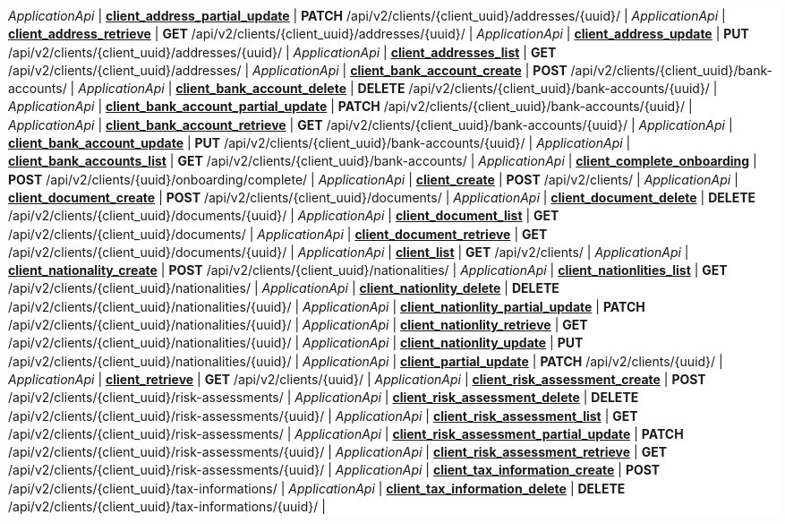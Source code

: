 *ApplicationApi* | [**client_address_partial_update**](docs/ApplicationApi.md#client_address_partial_update) | **PATCH** /api/v2/clients/{client_uuid}/addresses/{uuid}/ | 
*ApplicationApi* | [**client_address_retrieve**](docs/ApplicationApi.md#client_address_retrieve) | **GET** /api/v2/clients/{client_uuid}/addresses/{uuid}/ | 
*ApplicationApi* | [**client_address_update**](docs/ApplicationApi.md#client_address_update) | **PUT** /api/v2/clients/{client_uuid}/addresses/{uuid}/ | 
*ApplicationApi* | [**client_addresses_list**](docs/ApplicationApi.md#client_addresses_list) | **GET** /api/v2/clients/{client_uuid}/addresses/ | 
*ApplicationApi* | [**client_bank_account_create**](docs/ApplicationApi.md#client_bank_account_create) | **POST** /api/v2/clients/{client_uuid}/bank-accounts/ | 
*ApplicationApi* | [**client_bank_account_delete**](docs/ApplicationApi.md#client_bank_account_delete) | **DELETE** /api/v2/clients/{client_uuid}/bank-accounts/{uuid}/ | 
*ApplicationApi* | [**client_bank_account_partial_update**](docs/ApplicationApi.md#client_bank_account_partial_update) | **PATCH** /api/v2/clients/{client_uuid}/bank-accounts/{uuid}/ | 
*ApplicationApi* | [**client_bank_account_retrieve**](docs/ApplicationApi.md#client_bank_account_retrieve) | **GET** /api/v2/clients/{client_uuid}/bank-accounts/{uuid}/ | 
*ApplicationApi* | [**client_bank_account_update**](docs/ApplicationApi.md#client_bank_account_update) | **PUT** /api/v2/clients/{client_uuid}/bank-accounts/{uuid}/ | 
*ApplicationApi* | [**client_bank_accounts_list**](docs/ApplicationApi.md#client_bank_accounts_list) | **GET** /api/v2/clients/{client_uuid}/bank-accounts/ | 
*ApplicationApi* | [**client_complete_onboarding**](docs/ApplicationApi.md#client_complete_onboarding) | **POST** /api/v2/clients/{uuid}/onboarding/complete/ | 
*ApplicationApi* | [**client_create**](docs/ApplicationApi.md#client_create) | **POST** /api/v2/clients/ | 
*ApplicationApi* | [**client_document_create**](docs/ApplicationApi.md#client_document_create) | **POST** /api/v2/clients/{client_uuid}/documents/ | 
*ApplicationApi* | [**client_document_delete**](docs/ApplicationApi.md#client_document_delete) | **DELETE** /api/v2/clients/{client_uuid}/documents/{uuid}/ | 
*ApplicationApi* | [**client_document_list**](docs/ApplicationApi.md#client_document_list) | **GET** /api/v2/clients/{client_uuid}/documents/ | 
*ApplicationApi* | [**client_document_retrieve**](docs/ApplicationApi.md#client_document_retrieve) | **GET** /api/v2/clients/{client_uuid}/documents/{uuid}/ | 
*ApplicationApi* | [**client_list**](docs/ApplicationApi.md#client_list) | **GET** /api/v2/clients/ | 
*ApplicationApi* | [**client_nationality_create**](docs/ApplicationApi.md#client_nationality_create) | **POST** /api/v2/clients/{client_uuid}/nationalities/ | 
*ApplicationApi* | [**client_nationlities_list**](docs/ApplicationApi.md#client_nationlities_list) | **GET** /api/v2/clients/{client_uuid}/nationalities/ | 
*ApplicationApi* | [**client_nationlity_delete**](docs/ApplicationApi.md#client_nationlity_delete) | **DELETE** /api/v2/clients/{client_uuid}/nationalities/{uuid}/ | 
*ApplicationApi* | [**client_nationlity_partial_update**](docs/ApplicationApi.md#client_nationlity_partial_update) | **PATCH** /api/v2/clients/{client_uuid}/nationalities/{uuid}/ | 
*ApplicationApi* | [**client_nationlity_retrieve**](docs/ApplicationApi.md#client_nationlity_retrieve) | **GET** /api/v2/clients/{client_uuid}/nationalities/{uuid}/ | 
*ApplicationApi* | [**client_nationlity_update**](docs/ApplicationApi.md#client_nationlity_update) | **PUT** /api/v2/clients/{client_uuid}/nationalities/{uuid}/ | 
*ApplicationApi* | [**client_partial_update**](docs/ApplicationApi.md#client_partial_update) | **PATCH** /api/v2/clients/{uuid}/ | 
*ApplicationApi* | [**client_retrieve**](docs/ApplicationApi.md#client_retrieve) | **GET** /api/v2/clients/{uuid}/ | 
*ApplicationApi* | [**client_risk_assessment_create**](docs/ApplicationApi.md#client_risk_assessment_create) | **POST** /api/v2/clients/{client_uuid}/risk-assessments/ | 
*ApplicationApi* | [**client_risk_assessment_delete**](docs/ApplicationApi.md#client_risk_assessment_delete) | **DELETE** /api/v2/clients/{client_uuid}/risk-assessments/{uuid}/ | 
*ApplicationApi* | [**client_risk_assessment_list**](docs/ApplicationApi.md#client_risk_assessment_list) | **GET** /api/v2/clients/{client_uuid}/risk-assessments/ | 
*ApplicationApi* | [**client_risk_assessment_partial_update**](docs/ApplicationApi.md#client_risk_assessment_partial_update) | **PATCH** /api/v2/clients/{client_uuid}/risk-assessments/{uuid}/ | 
*ApplicationApi* | [**client_risk_assessment_retrieve**](docs/ApplicationApi.md#client_risk_assessment_retrieve) | **GET** /api/v2/clients/{client_uuid}/risk-assessments/{uuid}/ | 
*ApplicationApi* | [**client_tax_information_create**](docs/ApplicationApi.md#client_tax_information_create) | **POST** /api/v2/clients/{client_uuid}/tax-informations/ | 
*ApplicationApi* | [**client_tax_information_delete**](docs/ApplicationApi.md#client_tax_information_delete) | **DELETE** /api/v2/clients/{client_uuid}/tax-informations/{uuid}/ | 